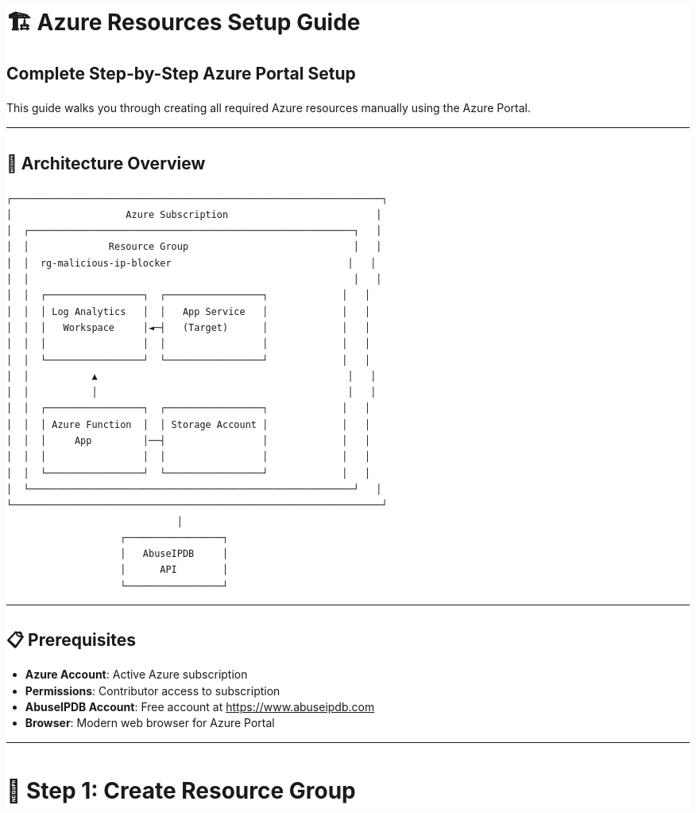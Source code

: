# 🏗️ Azure Resources Setup Guide

## Complete Step-by-Step Azure Portal Setup

This guide walks you through creating all required Azure resources manually using the Azure Portal.

---

## 🎯 Architecture Overview

```
┌─────────────────────────────────────────────────────────────────┐
│                    Azure Subscription                          │
│  ┌─────────────────────────────────────────────────────────┐   │
│  │              Resource Group                             │   │
│  │  rg-malicious-ip-blocker                               │   │
│  │                                                         │   │
│  │  ┌─────────────────┐  ┌─────────────────┐             │   │
│  │  │ Log Analytics   │  │   App Service   │             │   │
│  │  │   Workspace     │◄─┤   (Target)      │             │   │
│  │  │                 │  │                 │             │   │
│  │  └─────────────────┘  └─────────────────┘             │   │
│  │           ▲                                            │   │
│  │           │                                            │   │
│  │  ┌─────────────────┐  ┌─────────────────┐             │   │
│  │  │ Azure Function  │  │ Storage Account │             │   │
│  │  │     App         │──┤                 │             │   │
│  │  │                 │  │                 │             │   │
│  │  └─────────────────┘  └─────────────────┘             │   │
│  └─────────────────────────────────────────────────────────┘   │
└─────────────────────────────────────────────────────────────────┘
                              │
                    ┌─────────────────┐
                    │   AbuseIPDB     │
                    │      API        │
                    └─────────────────┘
```

---

## 📋 Prerequisites

- **Azure Account**: Active Azure subscription
- **Permissions**: Contributor access to subscription
- **AbuseIPDB Account**: Free account at https://www.abuseipdb.com
- **Browser**: Modern web browser for Azure Portal

---

# 🚀 Step 1: Create Resource Group

